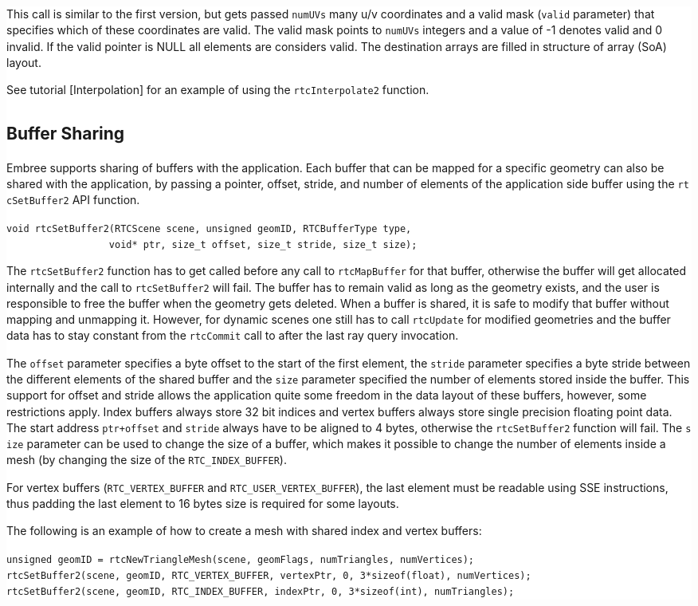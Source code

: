 This call is similar to the first version, but gets passed `numUVs`
many u/v coordinates and a valid mask (`valid` parameter) that
specifies which of these coordinates are valid. The valid mask points
to `numUVs` integers and a value of -1 denotes valid and 0 invalid. If
the valid pointer is NULL all elements are considers valid. The
destination arrays are filled in structure of array (SoA) layout.

See tutorial [Interpolation] for an example of using the
`rtcInterpolate2` function.

Buffer Sharing
--------------

Embree supports sharing of buffers with the application. Each buffer
that can be mapped for a specific geometry can also be shared with the
application, by passing a pointer, offset, stride, and number of
elements of the application side buffer using the `rtcSetBuffer2` API
function.

    void rtcSetBuffer2(RTCScene scene, unsigned geomID, RTCBufferType type,
                      void* ptr, size_t offset, size_t stride, size_t size);

The `rtcSetBuffer2` function has to get called before any call to
`rtcMapBuffer` for that buffer, otherwise the buffer will get allocated
internally and the call to `rtcSetBuffer2` will fail. The buffer has to
remain valid as long as the geometry exists, and the user is responsible
to free the buffer when the geometry gets deleted. When a buffer is
shared, it is safe to modify that buffer without mapping and unmapping
it. However, for dynamic scenes one still has to call `rtcUpdate` for
modified geometries and the buffer data has to stay constant from the
`rtcCommit` call to after the last ray query invocation.

The `offset` parameter specifies a byte offset to the start of the
first element, the `stride` parameter specifies a byte stride between
the different elements of the shared buffer and the `size` parameter
specified the number of elements stored inside the buffer. This
support for offset and stride allows the application quite some
freedom in the data layout of these buffers, however, some
restrictions apply. Index buffers always store 32 bit indices and
vertex buffers always store single precision floating point data. The
start address `ptr+offset` and `stride` always have to be aligned to 4
bytes, otherwise the `rtcSetBuffer2` function will fail. The `size`
parameter can be used to change the size of a buffer, which makes it
possible to change the number of elements inside a mesh (by changing
the size of the `RTC_INDEX_BUFFER`).

For vertex buffers (`RTC_VERTEX_BUFFER` and `RTC_USER_VERTEX_BUFFER`),
the last element must be readable using SSE instructions, thus padding
the last element to 16 bytes size is required for some layouts.

The following is an example of how to create a mesh with shared index
and vertex buffers:

    unsigned geomID = rtcNewTriangleMesh(scene, geomFlags, numTriangles, numVertices);
    rtcSetBuffer2(scene, geomID, RTC_VERTEX_BUFFER, vertexPtr, 0, 3*sizeof(float), numVertices);
    rtcSetBuffer2(scene, geomID, RTC_INDEX_BUFFER, indexPtr, 0, 3*sizeof(int), numTriangles);
